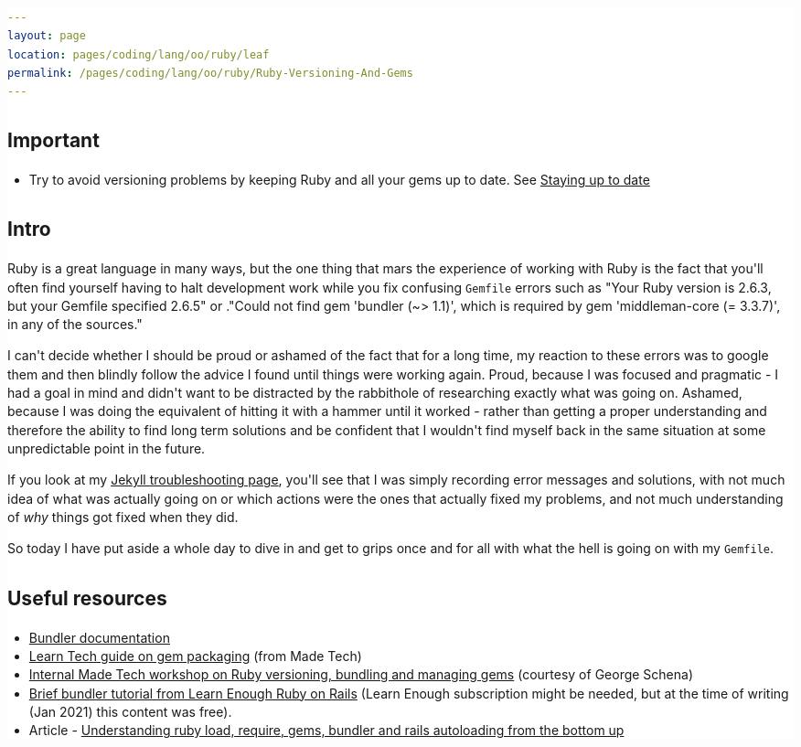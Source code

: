 ```yaml
---
layout: page
location: pages/coding/lang/oo/ruby/leaf
permalink: /pages/coding/lang/oo/ruby/Ruby-Versioning-And-Gems
---
```


## Important

- Try to avoid versioning problems by keeping Ruby and all your gems up to date. See [Staying up to date](#staying-up-to-date)

## Intro

Ruby is a great language in many ways, but the one thing that mars the experience of working with Ruby is the fact that you'll often find yourself having to halt development work while you fix confusing `Gemfile` errors such as "Your Ruby version is 2.6.3, but your Gemfile specified 2.6.5" or ."Could not find gem 'bundler (~> 1.1)', which is required by gem 'middleman-core (= 3.3.7)', in any of the sources." 

I can't decide whether I should be proud or ashamed of the fact that for a long time, my reaction to these errors was to google them and then blindly follow the advice I found until things were working again. Proud, because I was focused and pragmatic - I had a goal in mind and didn't want to be distracted by the rabbithole of researching exactly what was going on. Ashamed, because I was doing the equivalent of hitting it with a hammer until it worked - rather than getting a proper understanding and therefore the ability to find long term solutions and be confident that I wouldn't find myself back in the same situation at some unpredictable point in the future.

If you look at my [Jekyll troubleshooting page](/pages/coding/webdev/jekyll/Jekyll-Troubleshooting#ruby-version-stuff), you'll see that I was simply recording error messages and solutions, with not much idea of what was actually going on or which actions were the ones that actually fixed my problems, and not much understanding of *why* things got fixed when they did.

So today I have put aside a whole day to dive in and get to grips once and for all with what the hell is going on with my `Gemfile`.

## Useful resources

- [Bundler documentation]()
- [Learn Tech guide on gem packaging](https://learn.madetech.com/guides/06-Gem-Packaging/) (from Made Tech)
- [Internal Made Tech workshop on Ruby versioning, bundling and managing gems](https://docs.google.com/presentation/d/1sYbNtN6Frbu-cucQL8hxPlgV-eaLqPwU9FMNhNE1YEc/edit#slide=id.ga070ffb2eb_0_138) (courtesy of George Schena)
- [Brief bundler tutorial from Learn Enough Ruby on Rails](https://www.learnenough.com/ruby-on-rails-6th-edition-tutorial/beginning#sec-bundler) (Learn Enough subscription might be needed, but at the time of writing (Jan 2021) this content was free).
- Article - [Understanding ruby load, require, gems, bundler and rails autoloading from the bottom up](https://medium.com/@connorstack/understanding-ruby-load-require-gems-bundler-and-rails-autoloading-from-the-bottom-up-3b422902ca0)

